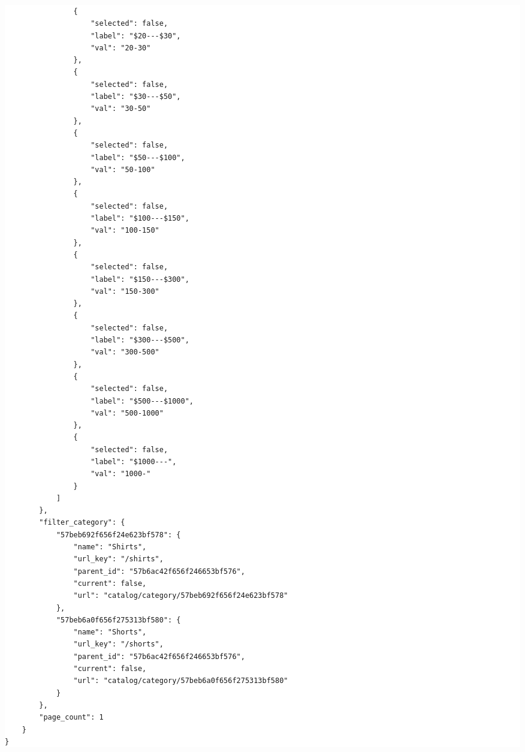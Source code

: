 ```
                {
                    "selected": false,
                    "label": "$20---$30",
                    "val": "20-30"
                },
                {
                    "selected": false,
                    "label": "$30---$50",
                    "val": "30-50"
                },
                {
                    "selected": false,
                    "label": "$50---$100",
                    "val": "50-100"
                },
                {
                    "selected": false,
                    "label": "$100---$150",
                    "val": "100-150"
                },
                {
                    "selected": false,
                    "label": "$150---$300",
                    "val": "150-300"
                },
                {
                    "selected": false,
                    "label": "$300---$500",
                    "val": "300-500"
                },
                {
                    "selected": false,
                    "label": "$500---$1000",
                    "val": "500-1000"
                },
                {
                    "selected": false,
                    "label": "$1000---",
                    "val": "1000-"
                }
            ]
        },
        "filter_category": {
            "57beb692f656f24e623bf578": {
                "name": "Shirts",
                "url_key": "/shirts",
                "parent_id": "57b6ac42f656f246653bf576",
                "current": false,
                "url": "catalog/category/57beb692f656f24e623bf578"
            },
            "57beb6a0f656f275313bf580": {
                "name": "Shorts",
                "url_key": "/shorts",
                "parent_id": "57b6ac42f656f246653bf576",
                "current": false,
                "url": "catalog/category/57beb6a0f656f275313bf580"
            }
        },
        "page_count": 1
    }
}

```